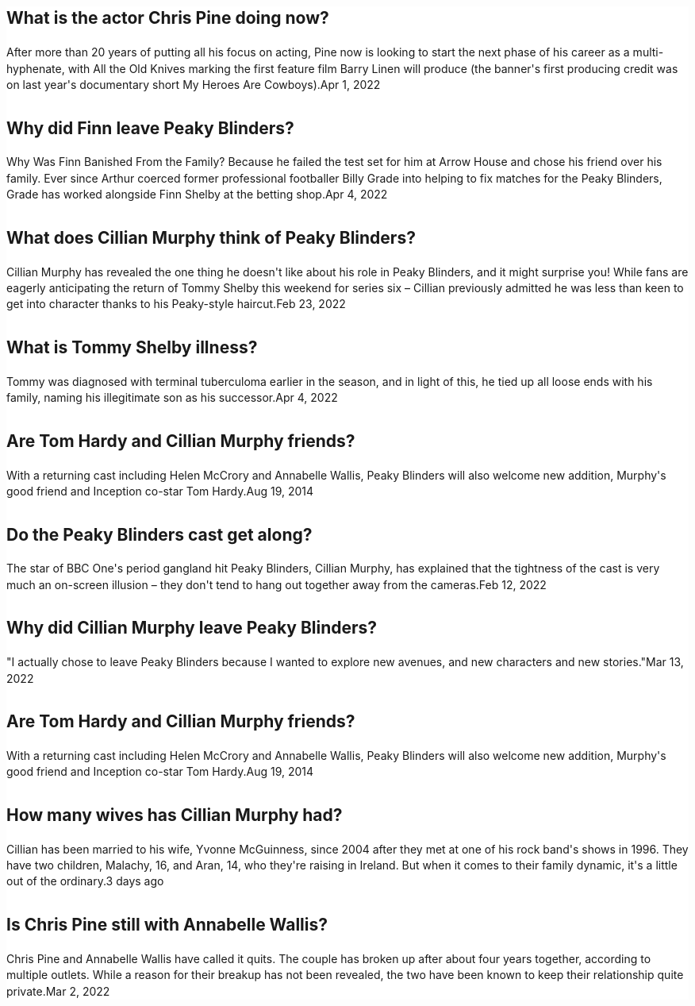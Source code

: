 ## What is the actor Chris Pine doing now?
After more than 20 years of putting all his focus on acting, Pine now is looking to start the next phase of his career as a multi-hyphenate, with All the Old Knives marking the first feature film Barry Linen will produce (the banner's first producing credit was on last year's documentary short My Heroes Are Cowboys).Apr 1, 2022

## Why did Finn leave Peaky Blinders?
Why Was Finn Banished From the Family? Because he failed the test set for him at Arrow House and chose his friend over his family. Ever since Arthur coerced former professional footballer Billy Grade into helping to fix matches for the Peaky Blinders, Grade has worked alongside Finn Shelby at the betting shop.Apr 4, 2022

## What does Cillian Murphy think of Peaky Blinders?
Cillian Murphy has revealed the one thing he doesn't like about his role in Peaky Blinders, and it might surprise you! While fans are eagerly anticipating the return of Tommy Shelby this weekend for series six – Cillian previously admitted he was less than keen to get into character thanks to his Peaky-style haircut.Feb 23, 2022

## What is Tommy Shelby illness?
Tommy was diagnosed with terminal tuberculoma earlier in the season, and in light of this, he tied up all loose ends with his family, naming his illegitimate son as his successor.Apr 4, 2022

## Are Tom Hardy and Cillian Murphy friends?
With a returning cast including Helen McCrory and Annabelle Wallis, Peaky Blinders will also welcome new addition, Murphy's good friend and Inception co-star Tom Hardy.Aug 19, 2014

## Do the Peaky Blinders cast get along?
The star of BBC One's period gangland hit Peaky Blinders, Cillian Murphy, has explained that the tightness of the cast is very much an on-screen illusion – they don't tend to hang out together away from the cameras.Feb 12, 2022

## Why did Cillian Murphy leave Peaky Blinders?
"I actually chose to leave Peaky Blinders because I wanted to explore new avenues, and new characters and new stories."Mar 13, 2022

## Are Tom Hardy and Cillian Murphy friends?
With a returning cast including Helen McCrory and Annabelle Wallis, Peaky Blinders will also welcome new addition, Murphy's good friend and Inception co-star Tom Hardy.Aug 19, 2014

## How many wives has Cillian Murphy had?
Cillian has been married to his wife, Yvonne McGuinness, since 2004 after they met at one of his rock band's shows in 1996. They have two children, Malachy, 16, and Aran, 14, who they're raising in Ireland. But when it comes to their family dynamic, it's a little out of the ordinary.3 days ago

## Is Chris Pine still with Annabelle Wallis?
Chris Pine and Annabelle Wallis have called it quits. The couple has broken up after about four years together, according to multiple outlets. While a reason for their breakup has not been revealed, the two have been known to keep their relationship quite private.Mar 2, 2022
